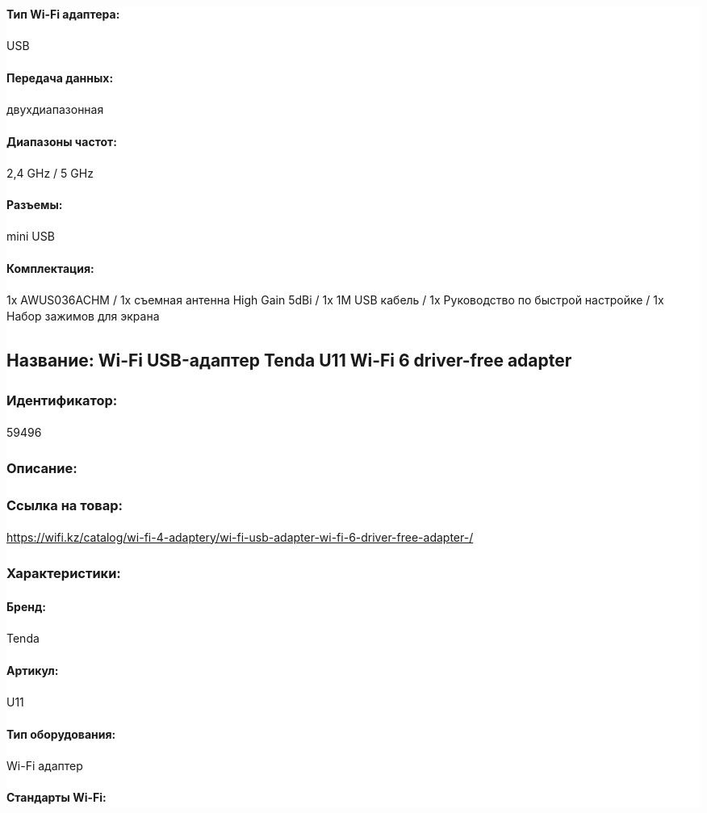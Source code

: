 #### Тип Wi-Fi адаптера:

USB

#### Передача данных:

двухдиапазонная

#### Диапазоны частот:

2,4 GHz / 5 GHz

#### Разъемы:

mini USB

#### Комплектация:

1x AWUS036ACHM / 1x съемная антенна High Gain 5dBi / 1x 1M USB кабель / 1x Руководство по быстрой настройке / 1x Набор зажимов для экрана







## Название: Wi-Fi USB-адаптер Tenda U11 Wi-Fi 6 driver-free adapter 

### Идентификатор:

59496

### Описание:



### Ссылка на товар:

https://wifi.kz/catalog/wi-fi-4-adaptery/wi-fi-usb-adapter-wi-fi-6-driver-free-adapter-/

### Характеристики:

#### Бренд:

Tenda

#### Артикул:

U11 

#### Тип оборудования:

Wi-Fi адаптер

#### Стандарты Wi-Fi:
